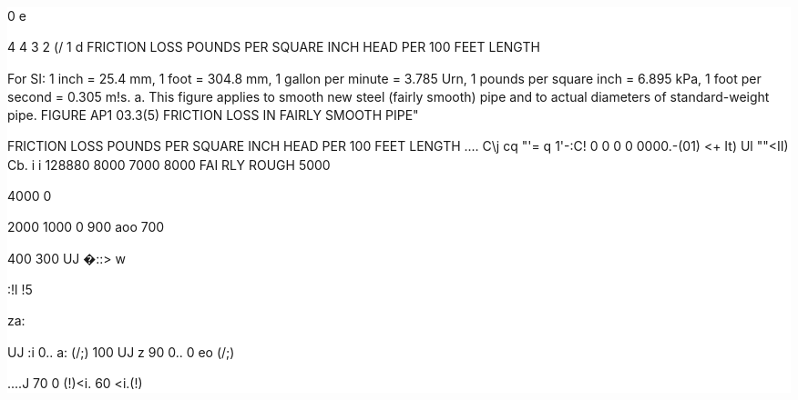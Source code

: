 0 e

4 4
3
2
(/
1
d
FRICTION LOSS POUNDS PER SQUARE INCH HEAD PER 100 FEET LENGTH

For SI: 1 inch = 25.4 mm, 1 foot = 304.8 mm, 1 gallon per minute = 3.785 Urn, 1 pounds per square inch = 6.895 kPa, 1 foot per second = 0.305 m!s.
a. This figure applies to smooth new steel (fairly smooth) pipe and to actual diameters of standard-weight pipe.
FIGURE AP1 03.3(5)
FRICTION LOSS IN FAIRLY SMOOTH PIPE"







FRICTION LOSS POUNDS PER SQUARE INCH HEAD PER 100 FEET LENGTH
....
C\j cq "'= q 1'-:C!
0 0 0 0 0000.-(01) <+ It) Ul ""<II) Cb. i i
128880
8000
7000
8000 FAI RLY ROUGH
5000

4000
0

2000
1000 0
900
aoo
700

400
300
UJ
�::> w

:!l !5

za:

UJ :i
0.. a:
(/;) 100 UJ
z 90 0..
0 eo (/;)

....J
70 0
(!)<i.
60
<i.(!)
